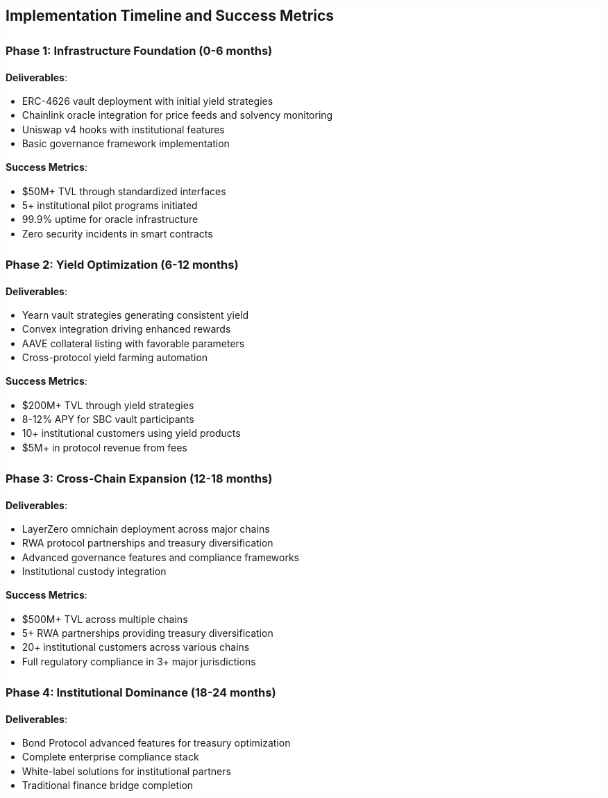 
## Implementation Timeline and Success Metrics

### Phase 1: Infrastructure Foundation (0-6 months)

**Deliverables**:

- ERC-4626 vault deployment with initial yield strategies
- Chainlink oracle integration for price feeds and solvency monitoring
- Uniswap v4 hooks with institutional features
- Basic governance framework implementation

**Success Metrics**:

- $50M+ TVL through standardized interfaces
- 5+ institutional pilot programs initiated
- 99.9% uptime for oracle infrastructure
- Zero security incidents in smart contracts

### Phase 2: Yield Optimization (6-12 months)

**Deliverables**:

- Yearn vault strategies generating consistent yield
- Convex integration driving enhanced rewards
- AAVE collateral listing with favorable parameters
- Cross-protocol yield farming automation

**Success Metrics**:

- $200M+ TVL through yield strategies
- 8-12% APY for SBC vault participants
- 10+ institutional customers using yield products
- $5M+ in protocol revenue from fees

### Phase 3: Cross-Chain Expansion (12-18 months)

**Deliverables**:

- LayerZero omnichain deployment across major chains
- RWA protocol partnerships and treasury diversification
- Advanced governance features and compliance frameworks
- Institutional custody integration

**Success Metrics**:

- $500M+ TVL across multiple chains
- 5+ RWA partnerships providing treasury diversification
- 20+ institutional customers across various chains
- Full regulatory compliance in 3+ major jurisdictions

### Phase 4: Institutional Dominance (18-24 months)

**Deliverables**:

- Bond Protocol advanced features for treasury optimization
- Complete enterprise compliance stack
- White-label solutions for institutional partners
- Traditional finance bridge completion
